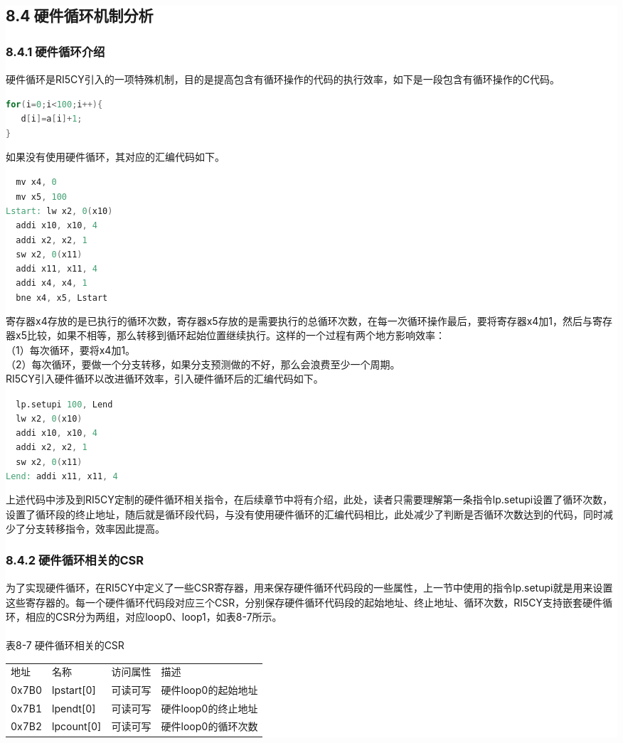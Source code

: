 ﻿## 8.4 硬件循环机制分析
### 8.4.1 硬件循环介绍
硬件循环是RI5CY引入的一项特殊机制，目的是提高包含有循环操作的代码的执行效率，如下是一段包含有循环操作的C代码。</br>
~~~c
for(i=0;i<100;i++){
   d[i]=a[i]+1;
}
~~~
如果没有使用硬件循环，其对应的汇编代码如下。</br>
~~~verilog
  mv x4, 0
  mv x5, 100
Lstart: lw x2, 0(x10)
  addi x10, x10, 4
  addi x2, x2, 1
  sw x2, 0(x11)
  addi x11, x11, 4
  addi x4, x4, 1
  bne x4, x5, Lstart
~~~
寄存器x4存放的是已执行的循环次数，寄存器x5存放的是需要执行的总循环次数，在每一次循环操作最后，要将寄存器x4加1，然后与寄存器x5比较，如果不相等，那么转移到循环起始位置继续执行。这样的一个过程有两个地方影响效率：</br>
（1）每次循环，要将x4加1。</br>
（2）每次循环，要做一个分支转移，如果分支预测做的不好，那么会浪费至少一个周期。</br>
RI5CY引入硬件循环以改进循环效率，引入硬件循环后的汇编代码如下。</br>
~~~verilog
  lp.setupi 100, Lend
  lw x2, 0(x10)
  addi x10, x10, 4
  addi x2, x2, 1
  sw x2, 0(x11)
Lend: addi x11, x11, 4
~~~
上述代码中涉及到RI5CY定制的硬件循环相关指令，在后续章节中将有介绍，此处，读者只需要理解第一条指令lp.setupi设置了循环次数，设置了循环段的终止地址，随后就是循环段代码，与没有使用硬件循环的汇编代码相比，此处减少了判断是否循环次数达到的代码，同时减少了分支转移指令，效率因此提高。

### 8.4.2 硬件循环相关的CSR
为了实现硬件循环，在RI5CY中定义了一些CSR寄存器，用来保存硬件循环代码段的一些属性，上一节中使用的指令lp.setupi就是用来设置这些寄存器的。每一个硬件循环代码段对应三个CSR，分别保存硬件循环代码段的起始地址、终止地址、循环次数，RI5CY支持嵌套硬件循环，相应的CSR分为两组，对应loop0、loop1，如表8-7所示。</br></br>
表8-7 硬件循环相关的CSR</br>
<table>
<tr>
	<td>地址</td>
	<td>名称</td>
	<td>访问属性</td>
	<td>描述</td>
</tr>
<tr>
	<td>0x7B0</td>
	<td>lpstart[0]</td>
	<td>可读可写</td>
	<td>硬件loop0的起始地址</td>
</tr>
<tr>
	<td>0x7B1</td>
	<td>lpendt[0]</td>
	<td>可读可写</td>
	<td>硬件loop0的终止地址</td>
</tr>
<tr>
	<td>0x7B2</td>
	<td>lpcount[0]</td>
	<td>可读可写</td>
	<td>硬件loop0的循环次数</td>